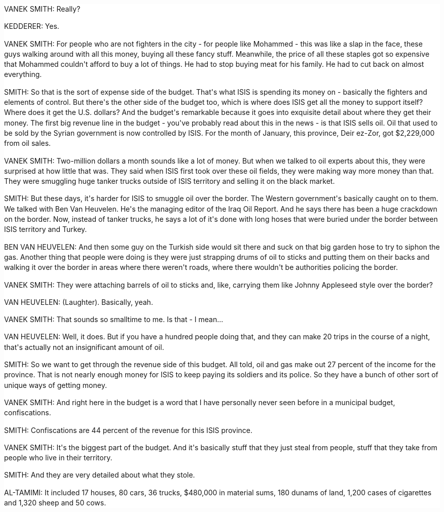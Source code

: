 VANEK SMITH: Really?

KEDDERER: Yes.

VANEK SMITH: For people who are not fighters in the city - for people like Mohammed - this was like a slap in the face, these guys walking around with all this money, buying all these fancy stuff. Meanwhile, the price of all these staples got so expensive that Mohammed couldn't afford to buy a lot of things. He had to stop buying meat for his family. He had to cut back on almost everything.

SMITH: So that is the sort of expense side of the budget. That's what ISIS is spending its money on - basically the fighters and elements of control. But there's the other side of the budget too, which is where does ISIS get all the money to support itself? Where does it get the U.S. dollars? And the budget's remarkable because it goes into exquisite detail about where they get their money. The first big revenue line in the budget - you've probably read about this in the news - is that ISIS sells oil. Oil that used to be sold by the Syrian government is now controlled by ISIS. For the month of January, this province, Deir ez-Zor, got $2,229,000 from oil sales.

VANEK SMITH: Two-million dollars a month sounds like a lot of money. But when we talked to oil experts about this, they were surprised at how little that was. They said when ISIS first took over these oil fields, they were making way more money than that. They were smuggling huge tanker trucks outside of ISIS territory and selling it on the black market.

SMITH: But these days, it's harder for ISIS to smuggle oil over the border. The Western government's basically caught on to them. We talked with Ben Van Heuvelen. He's the managing editor of the Iraq Oil Report. And he says there has been a huge crackdown on the border. Now, instead of tanker trucks, he says a lot of it's done with long hoses that were buried under the border between ISIS territory and Turkey.

BEN VAN HEUVELEN: And then some guy on the Turkish side would sit there and suck on that big garden hose to try to siphon the gas. Another thing that people were doing is they were just strapping drums of oil to sticks and putting them on their backs and walking it over the border in areas where there weren't roads, where there wouldn't be authorities policing the border.

VANEK SMITH: They were attaching barrels of oil to sticks and, like, carrying them like Johnny Appleseed style over the border?

VAN HEUVELEN: (Laughter). Basically, yeah.

VANEK SMITH: That sounds so smalltime to me. Is that - I mean...

VAN HEUVELEN: Well, it does. But if you have a hundred people doing that, and they can make 20 trips in the course of a night, that's actually not an insignificant amount of oil.

SMITH: So we want to get through the revenue side of this budget. All told, oil and gas make out 27 percent of the income for the province. That is not nearly enough money for ISIS to keep paying its soldiers and its police. So they have a bunch of other sort of unique ways of getting money.

VANEK SMITH: And right here in the budget is a word that I have personally never seen before in a municipal budget, confiscations.

SMITH: Confiscations are 44 percent of the revenue for this ISIS province.

VANEK SMITH: It's the biggest part of the budget. And it's basically stuff that they just steal from people, stuff that they take from people who live in their territory.

SMITH: And they are very detailed about what they stole.

AL-TAMIMI: It included 17 houses, 80 cars, 36 trucks, $480,000 in material sums, 180 dunams of land, 1,200 cases of cigarettes and 1,320 sheep and 50 cows.
